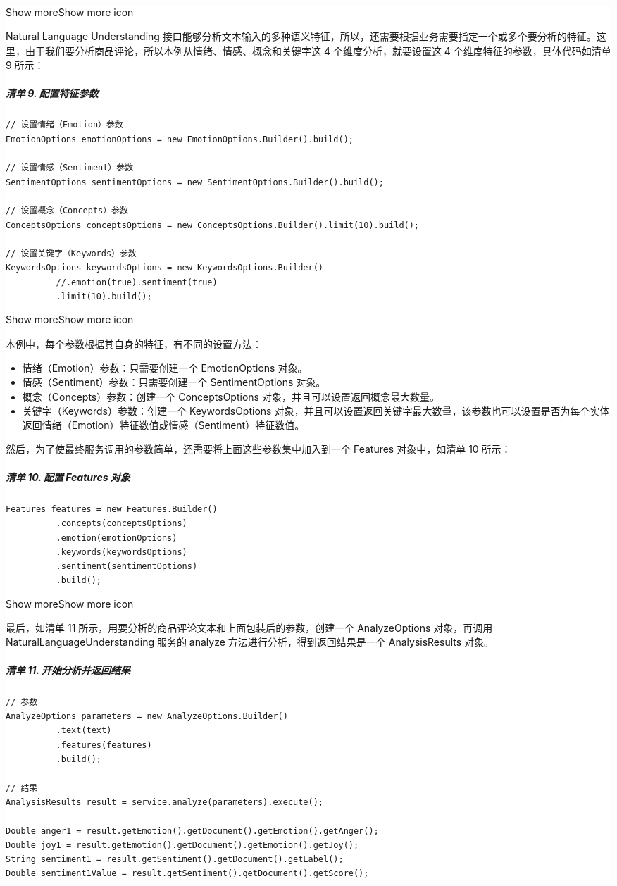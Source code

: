 Show moreShow more icon

Natural Language Understanding 接口能够分析文本输入的多种语义特征，所以，还需要根据业务需要指定一个或多个要分析的特征。这里，由于我们要分析商品评论，所以本例从情绪、情感、概念和关键字这 4 个维度分析，就要设置这 4 个维度特征的参数，具体代码如清单 9 所示：

##### 清单 9\. 配置特征参数

```
// 设置情绪（Emotion）参数
EmotionOptions emotionOptions = new EmotionOptions.Builder().build();

// 设置情感（Sentiment）参数
SentimentOptions sentimentOptions = new SentimentOptions.Builder().build();

// 设置概念（Concepts）参数
ConceptsOptions conceptsOptions = new ConceptsOptions.Builder().limit(10).build();

// 设置关键字（Keywords）参数
KeywordsOptions keywordsOptions = new KeywordsOptions.Builder()
          //.emotion(true).sentiment(true)
          .limit(10).build();

```

Show moreShow more icon

本例中，每个参数根据其自身的特征，有不同的设置方法：

- 情绪（Emotion）参数：只需要创建一个 EmotionOptions 对象。
- 情感（Sentiment）参数：只需要创建一个 SentimentOptions 对象。
- 概念（Concepts）参数：创建一个 ConceptsOptions 对象，并且可以设置返回概念最大数量。
- 关键字（Keywords）参数：创建一个 KeywordsOptions 对象，并且可以设置返回关键字最大数量，该参数也可以设置是否为每个实体返回情绪（Emotion）特征数值或情感（Sentiment）特征数值。

然后，为了使最终服务调用的参数简单，还需要将上面这些参数集中加入到一个 Features 对象中，如清单 10 所示：

##### 清单 10\. 配置 Features 对象

```
Features features = new Features.Builder()
          .concepts(conceptsOptions)
          .emotion(emotionOptions)
          .keywords(keywordsOptions)
          .sentiment(sentimentOptions)
          .build();

```

Show moreShow more icon

最后，如清单 11 所示，用要分析的商品评论文本和上面包装后的参数，创建一个 AnalyzeOptions 对象，再调用 NaturalLanguageUnderstanding 服务的 analyze 方法进行分析，得到返回结果是一个 AnalysisResults 对象。

##### 清单 11\. 开始分析并返回结果

```
// 参数
AnalyzeOptions parameters = new AnalyzeOptions.Builder()
          .text(text)
          .features(features)
          .build();

// 结果
AnalysisResults result = service.analyze(parameters).execute();

Double anger1 = result.getEmotion().getDocument().getEmotion().getAnger();
Double joy1 = result.getEmotion().getDocument().getEmotion().getJoy();
String sentiment1 = result.getSentiment().getDocument().getLabel();
Double sentiment1Value = result.getSentiment().getDocument().getScore();
```